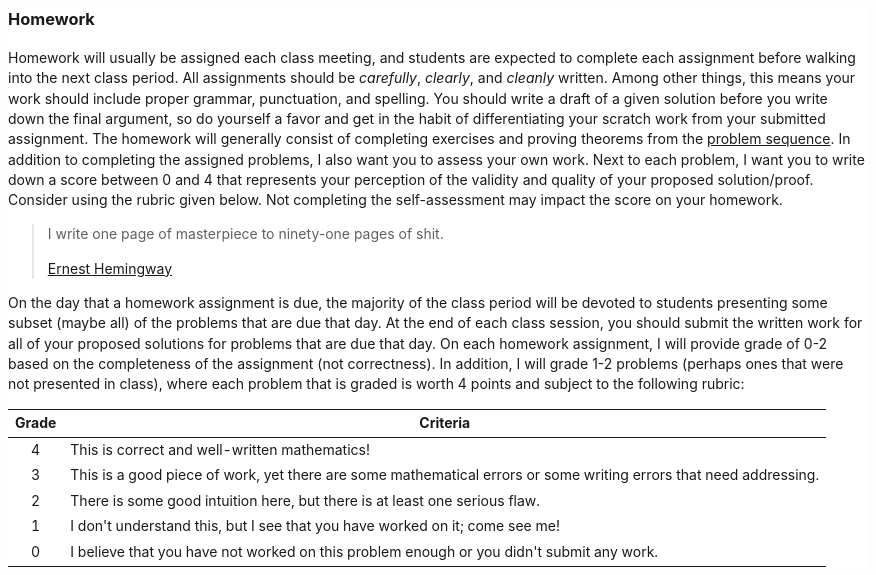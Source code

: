 ### Homework ###
Homework will usually be assigned each class meeting, and students are expected to complete each assignment before walking into the next class period. All assignments should be *carefully*, *clearly*, and *cleanly* written. Among other things, this means your work should include proper grammar, punctuation, and spelling. You should write a draft of a given solution before you write down the final argument, so do yourself a favor and get in the habit of differentiating your scratch work from your submitted assignment. The homework will generally consist of completing exercises and proving theorems from the [problem sequence]({{site.baseurl}}/teaching/mat431s20/materials/).  In addition to completing the assigned problems, I also want you to assess your own work.  Next to each problem, I want you to write down a score between 0 and 4 that represents your perception of the validity and quality of your proposed solution/proof. Consider using the rubric given below.  Not completing the self-assessment may impact the score on your homework.

<blockquote>
<p>I write one page of masterpiece to ninety-one pages of shit.</p>
<footer><a href="https://en.wikipedia.org/wiki/Ernest_Hemingway">Ernest Hemingway</a></footer>
</blockquote>

On the day that a homework assignment is due, the majority of the class period will be devoted to students presenting some subset (maybe all) of the problems that are due that day. At the end of each class session, you should submit the written work for all of your proposed solutions for problems that are due that day. On each homework assignment, I will provide grade of 0-2 based on the completeness of the assignment (not correctness). In addition, I will grade 1-2 problems (perhaps ones that were not presented in class), where each problem that is graded is worth 4 points and subject to the following rubric:

<center>
<table class="table table-striped">
	<thead>
	<tr>
		<th style="text-align: center;">Grade</th>
		<th>Criteria</th>
	</tr>
	</thead>
	<tbody>
	<tr>
		<td style="text-align: center;">4</td>
		<td>This is correct and well-written mathematics!</td>
	</tr>
	<tr>
		<td style="text-align: center;">3</td>
		<td>This is a good piece of work, yet there are some mathematical errors or some writing errors that need addressing.</td>
	</tr>
	<tr>
		<td style="text-align: center;">2</td>
		<td>There is some good intuition here, but there is at least one serious flaw. </td>
	</tr>
	<tr>
		<td style="text-align: center;">1</td>
		<td>I don't understand this, but I see that you have worked on it; come see me!</td>
	</tr>
	<tr>
		<td style="text-align: center;">0</td>
		<td>I believe that you have not worked on this problem enough or you didn't submit any work.</td>
	</tr>
	</tbody>
</table>
</center>

